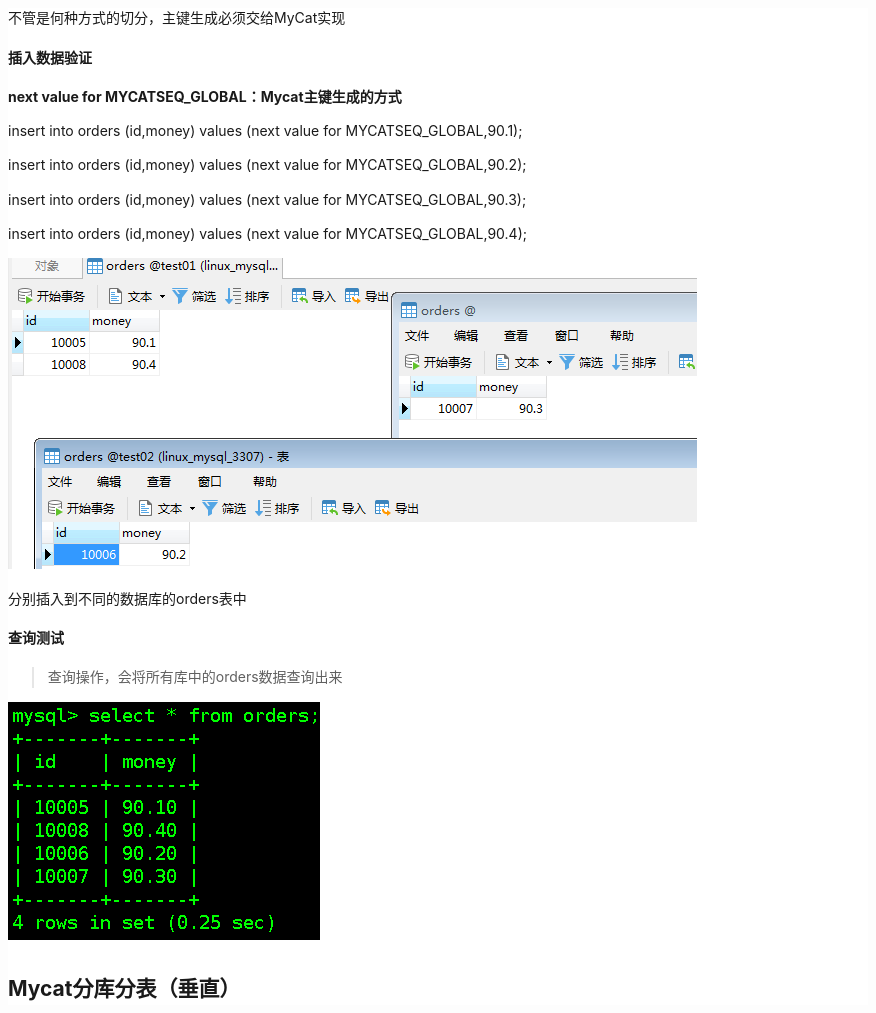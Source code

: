 不管是何种方式的切分，主键生成必须交给MyCat实现

#### 插入数据验证

**next value for MYCATSEQ_GLOBAL：Mycat主键生成的方式**

insert into orders (id,money) values (next value for MYCATSEQ_GLOBAL,90.1);

insert into orders (id,money) values (next value for MYCATSEQ_GLOBAL,90.2);

insert into orders (id,money) values (next value for MYCATSEQ_GLOBAL,90.3);

insert into orders (id,money) values (next value for MYCATSEQ_GLOBAL,90.4);

![](../../4三千道藏/media/f8db122d46f4f3739f12c2ed199ac260.png)

分别插入到不同的数据库的orders表中

#### 查询测试

>   查询操作，会将所有库中的orders数据查询出来

![](../../4三千道藏/media/4d43d47d2139c089e3bd365b0839e5bb.png)

## Mycat分库分表（垂直）

